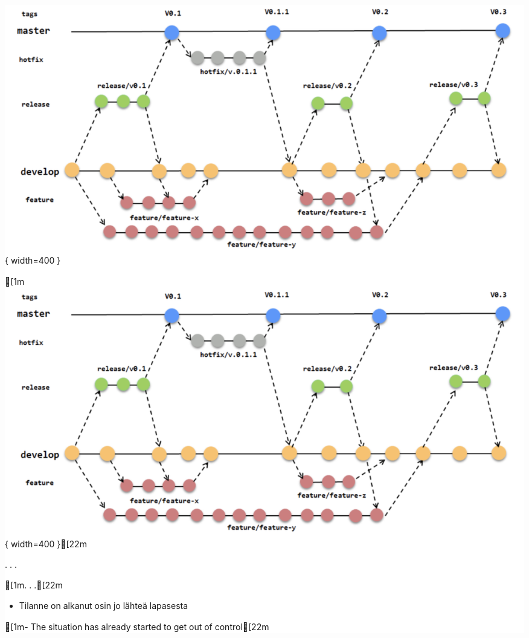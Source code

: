 ![](./images/fp.png){ width=400 }

[1m![](./images/fp.png){ width=400 }[22m

. . .

[1m. . .[22m

- Tilanne on alkanut osin jo lähteä lapasesta

[1m- The situation has already started to get out of control[22m
